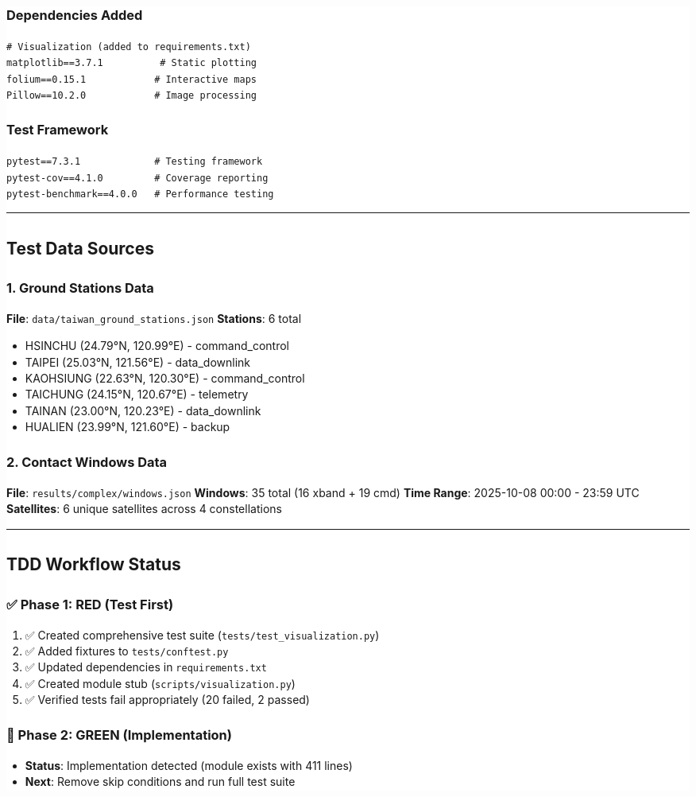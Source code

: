 ### Dependencies Added

```txt
# Visualization (added to requirements.txt)
matplotlib==3.7.1          # Static plotting
folium==0.15.1            # Interactive maps
Pillow==10.2.0            # Image processing
```

### Test Framework

```txt
pytest==7.3.1             # Testing framework
pytest-cov==4.1.0         # Coverage reporting
pytest-benchmark==4.0.0   # Performance testing
```

---

## Test Data Sources

### 1. Ground Stations Data
**File**: `data/taiwan_ground_stations.json`
**Stations**: 6 total
- HSINCHU (24.79°N, 120.99°E) - command_control
- TAIPEI (25.03°N, 121.56°E) - data_downlink
- KAOHSIUNG (22.63°N, 120.30°E) - command_control
- TAICHUNG (24.15°N, 120.67°E) - telemetry
- TAINAN (23.00°N, 120.23°E) - data_downlink
- HUALIEN (23.99°N, 121.60°E) - backup

### 2. Contact Windows Data
**File**: `results/complex/windows.json`
**Windows**: 35 total (16 xband + 19 cmd)
**Time Range**: 2025-10-08 00:00 - 23:59 UTC
**Satellites**: 6 unique satellites across 4 constellations

---

## TDD Workflow Status

### ✅ Phase 1: RED (Test First)
1. ✅ Created comprehensive test suite (`tests/test_visualization.py`)
2. ✅ Added fixtures to `tests/conftest.py`
3. ✅ Updated dependencies in `requirements.txt`
4. ✅ Created module stub (`scripts/visualization.py`)
5. ✅ Verified tests fail appropriately (20 failed, 2 passed)

### 🔄 Phase 2: GREEN (Implementation)
- **Status**: Implementation detected (module exists with 411 lines)
- **Next**: Remove skip conditions and run full test suite
